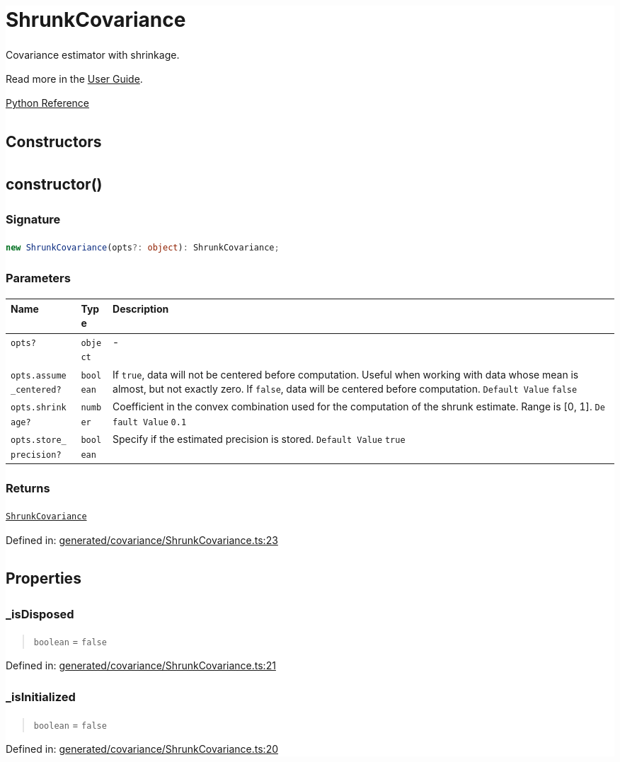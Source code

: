# ShrunkCovariance

Covariance estimator with shrinkage.

Read more in the [User Guide](../covariance.html#shrunk-covariance).

[Python Reference](https://scikit-learn.org/stable/modules/generated/sklearn.covariance.ShrunkCovariance.html)

## Constructors

## constructor()

### Signature

```ts
new ShrunkCovariance(opts?: object): ShrunkCovariance;
```

### Parameters

| Name | Type | Description |
| :------ | :------ | :------ |
| `opts?` | `object` | - |
| `opts.assume_centered?` | `boolean` | If `true`, data will not be centered before computation. Useful when working with data whose mean is almost, but not exactly zero. If `false`, data will be centered before computation.  `Default Value`  `false` |
| `opts.shrinkage?` | `number` | Coefficient in the convex combination used for the computation of the shrunk estimate. Range is \[0, 1\].  `Default Value`  `0.1` |
| `opts.store_precision?` | `boolean` | Specify if the estimated precision is stored.  `Default Value`  `true` |

### Returns

[`ShrunkCovariance`](ShrunkCovariance.md)

Defined in:  [generated/covariance/ShrunkCovariance.ts:23](https://github.com/transitive-bullshit/scikit-learn-ts/blob/f6c1fce/packages/sklearn/src/generated/covariance/ShrunkCovariance.ts#L23)

## Properties

### \_isDisposed

> `boolean`  = `false`

Defined in:  [generated/covariance/ShrunkCovariance.ts:21](https://github.com/transitive-bullshit/scikit-learn-ts/blob/f6c1fce/packages/sklearn/src/generated/covariance/ShrunkCovariance.ts#L21)

### \_isInitialized

> `boolean`  = `false`

Defined in:  [generated/covariance/ShrunkCovariance.ts:20](https://github.com/transitive-bullshit/scikit-learn-ts/blob/f6c1fce/packages/sklearn/src/generated/covariance/ShrunkCovariance.ts#L20)
